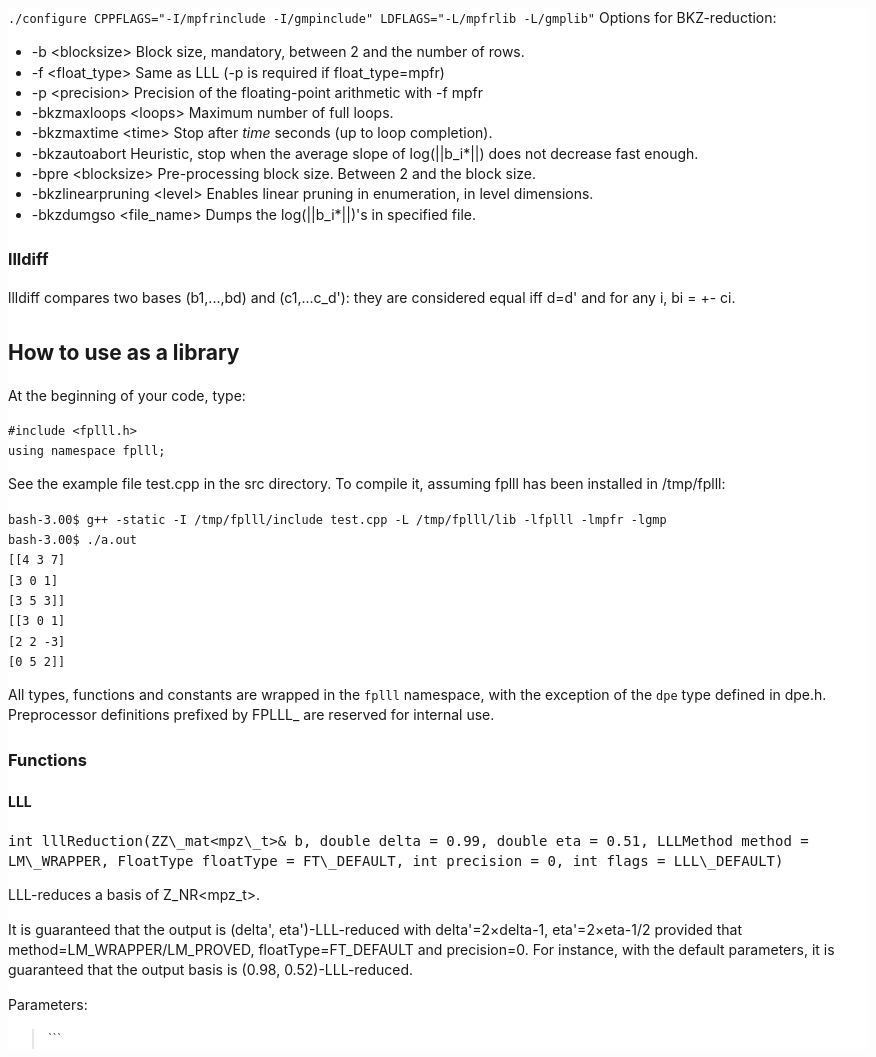 ```./configure CPPFLAGS="-I/mpfrinclude -I/gmpinclude" LDFLAGS="-L/mpfrlib -L/gmplib"```
Options for BKZ-reduction:

* -b &lt;blocksize&gt;            Block size, mandatory, between 2 and the number of rows.
* -f &lt;float_type&gt;           Same as LLL (-p is required if float_type=mpfr)
* -p &lt;precision&gt;            Precision of the floating-point arithmetic with -f mpfr
* -bkzmaxloops &lt;loops&gt;      Maximum number of full loops.
* -bkzmaxtime &lt;time&gt;        Stop after <i>time</i> seconds (up to loop completion).
* -bkzautoabort             Heuristic, stop when the average slope of log(||b_i*||) does not decrease fast enough.
* -bpre &lt;blocksize&gt;         Pre-processing block size. Between 2 and the block size.
* -bkzlinearpruning &lt;level&gt; Enables linear pruning in enumeration, in level dimensions.
* -bkzdumgso &lt;file_name&gt;    Dumps the log(||b_i*||)'s in specified file.

<a name="llldiff"></a>
### llldiff ###

llldiff compares two bases (b1,...,bd) and (c1,...c_d'): they are considered
equal iff d=d' and for any i, bi = +- ci.

<a name="how_to_use_as_a_library"></a>
## How to use as a library ##

At the beginning of your code, type:

	#include <fplll.h>
	using namespace fplll;

See the example file test.cpp in the src directory.
To compile it, assuming fplll has been installed in /tmp/fplll:

	bash-3.00$ g++ -static -I /tmp/fplll/include test.cpp -L /tmp/fplll/lib -lfplll -lmpfr -lgmp
	bash-3.00$ ./a.out
	[[4 3 7]
	[3 0 1]
	[3 5 3]]
	[[3 0 1]
	[2 2 -3]
	[0 5 2]]

All types, functions and constants are wrapped in the ```fplll``` namespace,
with the exception of the ```dpe``` type defined in dpe.h. Preprocessor
definitions prefixed by FPLLL_ are reserved for internal use.

<a name="functions"></a>
### Functions ###


<a name="lll"></a>
#### LLL ####

<tr><td><tt>int lllReduction(ZZ\_mat&lt;mpz\_t&gt;&amp; b, double delta =
0.99, double eta = 0.51, LLLMethod method = LM\_WRAPPER,
FloatType floatType = FT\_DEFAULT, int precision = 0, int flags =
LLL\_DEFAULT)</tt><br>
<p>LLL-reduces a basis of Z_NR&lt;mpz_t&gt;.</p>
<p>It is guaranteed that the output is (delta', eta')-LLL-reduced with delta'=2&times;delta-1, eta'=2&times;eta-1/2 provided that
method=LM_WRAPPER/LM_PROVED, floatType=FT_DEFAULT and precision=0. For instance, with the default parameters, it is
guaranteed that the output basis is (0.98, 0.52)-LLL-reduced.</p>
<p>Parameters:</p>
<blockquote>
  <dl>
```